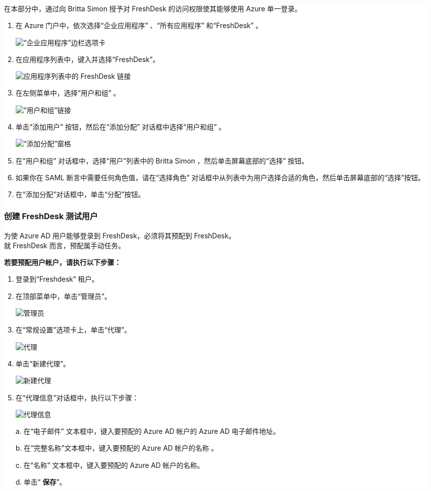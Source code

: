 在本部分中，通过向 Britta Simon 授予对 FreshDesk 的访问权限使其能够使用 Azure 单一登录。

1. 在 Azure 门户中，依次选择“企业应用程序”  、“所有应用程序”  和“FreshDesk”  。

    ![“企业应用程序”边栏选项卡](common/enterprise-applications.png)

2. 在应用程序列表中，键入并选择“FreshDesk”。 

    ![应用程序列表中的 FreshDesk 链接](common/all-applications.png)

3. 在左侧菜单中，选择“用户和组”  。

    ![“用户和组”链接](common/users-groups-blade.png)

4. 单击“添加用户”  按钮，然后在“添加分配”  对话框中选择“用户和组”  。

    ![“添加分配”窗格](common/add-assign-user.png)

5. 在“用户和组”  对话框中，选择“用户”列表中的 Britta Simon  ，然后单击屏幕底部的“选择”  按钮。

6. 如果你在 SAML 断言中需要任何角色值，请在“选择角色”  对话框中从列表中为用户选择合适的角色，然后单击屏幕底部的“选择”按钮。 

7. 在“添加分配”对话框中，单击“分配”按钮。  

### <a name="create-freshdesk-test-user"></a>创建 FreshDesk 测试用户

为使 Azure AD 用户能够登录到 FreshDesk，必须将其预配到 FreshDesk。  
就 FreshDesk 而言，预配属手动任务。

**若要预配用户帐户，请执行以下步骤：**

1. 登录到“Freshdesk”  租户。

2. 在顶部菜单中，单击“管理员”。 

    ![管理员](./media/freshdesk-tutorial/IC776772.png "管理员")

3. 在“常规设置”选项卡上，单击“代理”。  
  
    ![代理](./media/freshdesk-tutorial/IC776773.png "Agents")

4. 单击“新建代理”。 

    ![新建代理](./media/freshdesk-tutorial/IC776774.png "New Agent")

5. 在“代理信息”对话框中，执行以下步骤：

    ![代理信息](./media/freshdesk-tutorial/IC776775.png "Agent Information")

    a. 在“电子邮件”  文本框中，键入要预配的 Azure AD 帐户的 Azure AD 电子邮件地址。

    b. 在“完整名称”文本框中，键入要预配的 Azure AD 帐户的名称  。

    c. 在“名称”  文本框中，键入要预配的 Azure AD 帐户的名称。

    d. 单击“ **保存**”。
